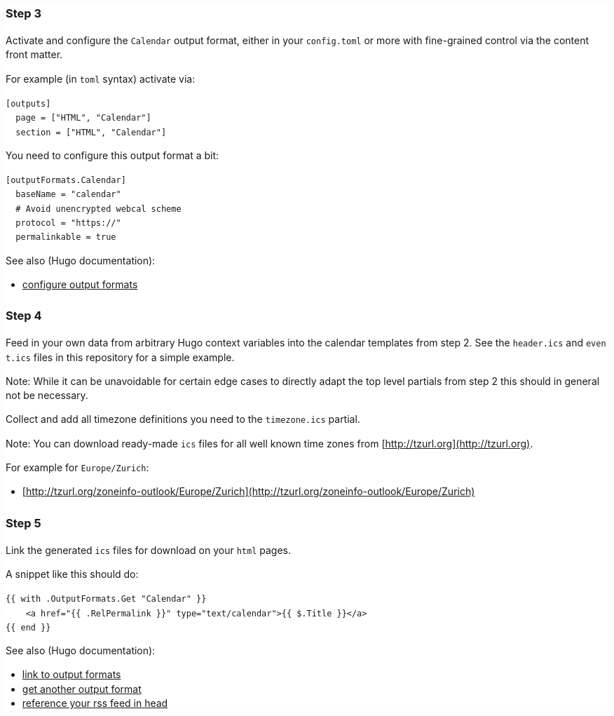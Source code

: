 ### Step 3

Activate and configure the `Calendar` output format, either in your `config.toml`
or more with fine-grained control via the content front matter.

For example (in `toml` syntax) activate via:
```
[outputs]
  page = ["HTML", "Calendar"]
  section = ["HTML", "Calendar"]
```

You need to configure this output format a bit:
```
[outputFormats.Calendar]
  baseName = "calendar"
  # Avoid unencrypted webcal scheme
  protocol = "https://"
  permalinkable = true
```

See also (Hugo documentation):
- [configure output formats](https://gohugo.io/templates/output-formats/#configure-output-formats)


### Step 4

Feed in your own data from arbitrary Hugo context variables into the calendar
templates from step 2. See the `header.ics` and `event.ics` files in this
repository for a simple example.

Note: While it can be unavoidable for certain edge cases to directly adapt the
      top level partials from step 2 this should in general not be necessary.


Collect and add all timezone definitions you need to the `timezone.ics` partial.

Note: You can download ready-made `ics` files for all well known
      time zones from [http://tzurl.org](http://tzurl.org).

For example for `Europe/Zurich`:

* [http://tzurl.org/zoneinfo-outlook/Europe/Zurich](http://tzurl.org/zoneinfo-outlook/Europe/Zurich)


### Step 5

Link the generated `ics` files for download on your `html` pages.

A snippet like this should do:
```
{{ with .OutputFormats.Get "Calendar" }}
    <a href="{{ .RelPermalink }}" type="text/calendar">{{ $.Title }}</a>
{{ end }}
```

See also (Hugo documentation):
- [link to output formats](https://gohugo.io/templates/output-formats/#link-to-output-formats)
- [get another output format](https://gohugo.io/content-management/cross-references/#get-another-output-format)
- [reference your rss feed in head](https://gohugo.io/templates/rss/#reference-your-rss-feed-in-head)
